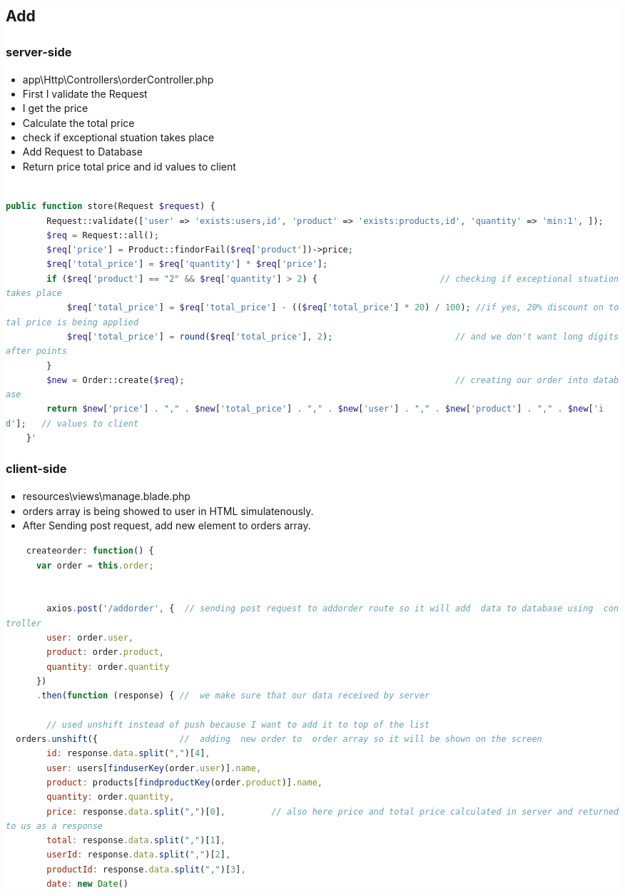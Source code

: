  ## Add
 ### server-side
- app\Http\Controllers\orderController.php
 - First I validate the Request 
 -  I get the price
 - Calculate the total price 
 - check if exceptional stuation takes place
 - Add Request to Database
 - Return price total price and id  values to client
```PHP

public function store(Request $request) {
        Request::validate(['user' => 'exists:users,id', 'product' => 'exists:products,id', 'quantity' => 'min:1', ]);
        $req = Request::all();
        $req['price'] = Product::findorFail($req['product'])->price;
        $req['total_price'] = $req['quantity'] * $req['price'];
        if ($req['product'] == "2" && $req['quantity'] > 2) {                        // checking if exceptional stuation takes place
            $req['total_price'] = $req['total_price'] - (($req['total_price'] * 20) / 100); //if yes, 20% discount on total price is being applied
            $req['total_price'] = round($req['total_price'], 2);                        // and we don't want long digits after points 
        }
        $new = Order::create($req);                                                     // creating our order into database
        return $new['price'] . "," . $new['total_price'] . "," . $new['user'] . "," . $new['product'] . "," . $new['id'];   // values to client  
    }'
```

 ### client-side
 - resources\views\manage.blade.php
 - orders array is being showed to user in HTML  simulatenously. 
- After Sending post request, add new element to orders array.
```javascript
    createorder: function() {
      var order = this.order;
    

        axios.post('/addorder', {  // sending post request to addorder route so it will add  data to database using  controller
        user: order.user,
        product: order.product,
        quantity: order.quantity
      })
      .then(function (response) { //  we make sure that our data received by server
       
        // used unshift instead of push because I want to add it to top of the list  
  orders.unshift({                //  adding  new order to  order array so it will be shown on the screen
        id: response.data.split(",")[4],
        user: users[finduserKey(order.user)].name,
        product: products[findproductKey(order.product)].name,
        quantity: order.quantity,
        price: response.data.split(",")[0],         // also here price and total price calculated in server and returned to us as a response
        total: response.data.split(",")[1],         
        userId: response.data.split(",")[2],
        productId: response.data.split(",")[3],
        date: new Date()

```